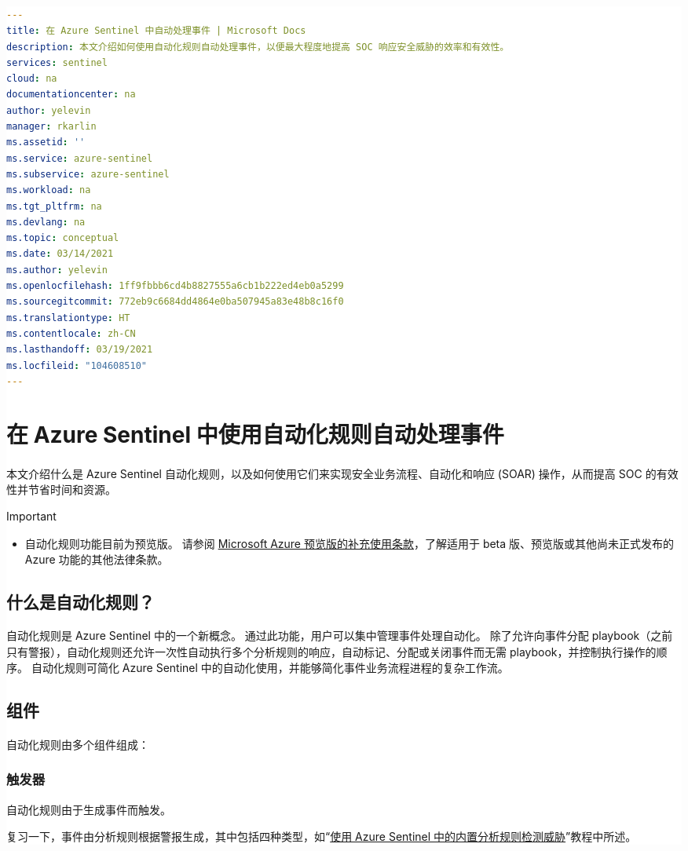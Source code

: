 ```yaml
---
title: 在 Azure Sentinel 中自动处理事件 | Microsoft Docs
description: 本文介绍如何使用自动化规则自动处理事件，以便最大程度地提高 SOC 响应安全威胁的效率和有效性。
services: sentinel
cloud: na
documentationcenter: na
author: yelevin
manager: rkarlin
ms.assetid: ''
ms.service: azure-sentinel
ms.subservice: azure-sentinel
ms.workload: na
ms.tgt_pltfrm: na
ms.devlang: na
ms.topic: conceptual
ms.date: 03/14/2021
ms.author: yelevin
ms.openlocfilehash: 1ff9fbbb6cd4b8827555a6cb1b222ed4eb0a5299
ms.sourcegitcommit: 772eb9c6684dd4864e0ba507945a83e48b8c16f0
ms.translationtype: HT
ms.contentlocale: zh-CN
ms.lasthandoff: 03/19/2021
ms.locfileid: "104608510"
---
```

# <a name="automate-incident-handling-in-azure-sentinel-with-automation-rules"></a>在 Azure Sentinel 中使用自动化规则自动处理事件

本文介绍什么是 Azure Sentinel 自动化规则，以及如何使用它们来实现安全业务流程、自动化和响应 (SOAR) 操作，从而提高 SOC 的有效性并节省时间和资源。

> [!IMPORTANT]
>
> - 自动化规则功能目前为预览版。 请参阅 [Microsoft Azure 预览版的补充使用条款](https://azure.microsoft.com/support/legal/preview-supplemental-terms/)，了解适用于 beta 版、预览版或其他尚未正式发布的 Azure 功能的其他法律条款。

## <a name="what-are-automation-rules"></a>什么是自动化规则？

自动化规则是 Azure Sentinel 中的一个新概念。 通过此功能，用户可以集中管理事件处理自动化。 除了允许向事件分配 playbook（之前只有警报），自动化规则还允许一次性自动执行多个分析规则的响应，自动标记、分配或关闭事件而无需 playbook，并控制执行操作的顺序。 自动化规则可简化 Azure Sentinel 中的自动化使用，并能够简化事件业务流程进程的复杂工作流。

## <a name="components"></a>组件

自动化规则由多个组件组成：

### <a name="trigger"></a>触发器

自动化规则由于生成事件而触发。 

复习一下，事件由分析规则根据警报生成，其中包括四种类型，如“[使用 Azure Sentinel 中的内置分析规则检测威胁](tutorial-detect-threats-built-in.md)”教程中所述。
